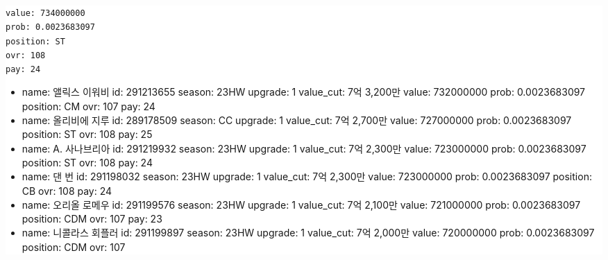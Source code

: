     value: 734000000
    prob: 0.0023683097
    position: ST
    ovr: 108
    pay: 24
  - name: 앨릭스 이워비
    id: 291213655
    season: 23HW
    upgrade: 1
    value_cut: 7억 3,200만
    value: 732000000
    prob: 0.0023683097
    position: CM
    ovr: 107
    pay: 24
  - name: 올리비에 지루
    id: 289178509
    season: CC
    upgrade: 1
    value_cut: 7억 2,700만
    value: 727000000
    prob: 0.0023683097
    position: ST
    ovr: 108
    pay: 25
  - name: A. 사나브리아
    id: 291219932
    season: 23HW
    upgrade: 1
    value_cut: 7억 2,300만
    value: 723000000
    prob: 0.0023683097
    position: ST
    ovr: 108
    pay: 24
  - name: 댄 번
    id: 291198032
    season: 23HW
    upgrade: 1
    value_cut: 7억 2,300만
    value: 723000000
    prob: 0.0023683097
    position: CB
    ovr: 108
    pay: 24
  - name: 오리올 로메우
    id: 291199576
    season: 23HW
    upgrade: 1
    value_cut: 7억 2,100만
    value: 721000000
    prob: 0.0023683097
    position: CDM
    ovr: 107
    pay: 23
  - name: 니콜라스 회플러
    id: 291199897
    season: 23HW
    upgrade: 1
    value_cut: 7억 2,000만
    value: 720000000
    prob: 0.0023683097
    position: CDM
    ovr: 107